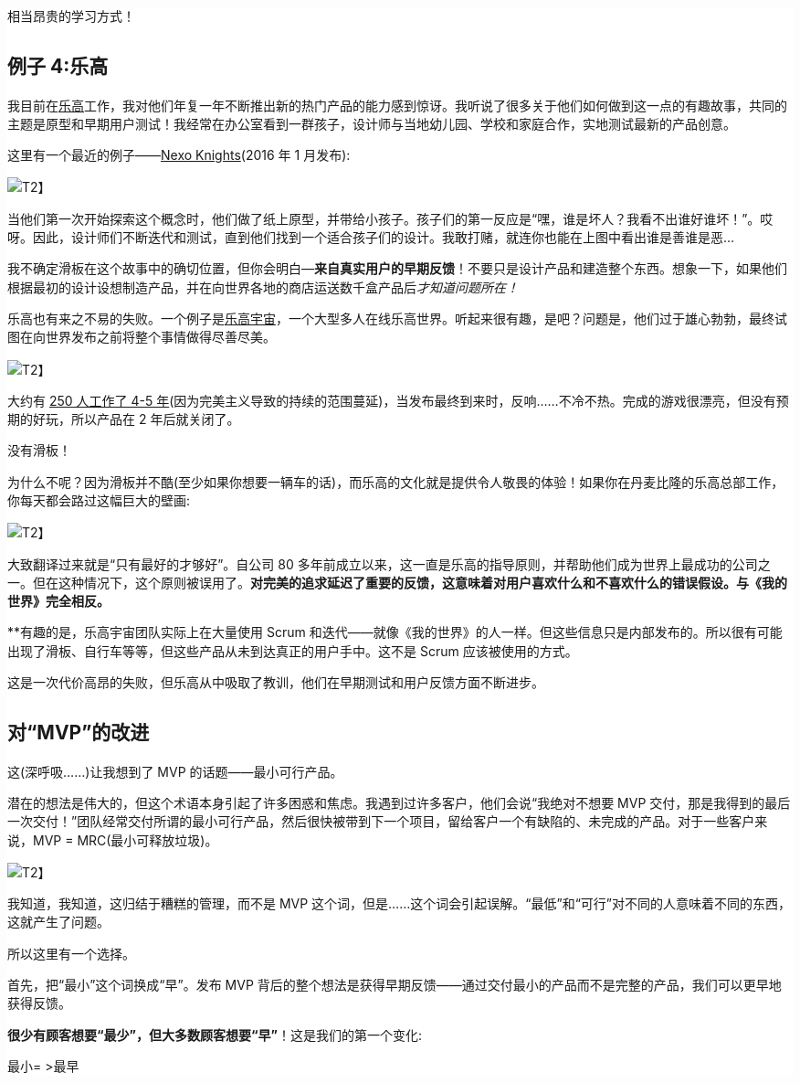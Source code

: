 相当昂贵的学习方式！

## 例子 4:乐高

我目前在[乐高](http://www.lego.com)工作，我对他们年复一年不断推出新的热门产品的能力感到惊讶。我听说了很多关于他们如何做到这一点的有趣故事，共同的主题是原型和早期用户测试！我经常在办公室看到一群孩子，设计师与当地幼儿园、学校和家庭合作，实地测试最新的产品创意。

这里有一个最近的例子——[Nexo Knights](http://www.lego.com/nexoknights/)(2016 年 1 月发布):

![](../Images/0d063f39fdedf1670c9b773c52299c99.png)T2】

当他们第一次开始探索这个概念时，他们做了纸上原型，并带给小孩子。孩子们的第一反应是“嘿，谁是坏人？我看不出谁好谁坏！”。哎呀。因此，设计师们不断迭代和测试，直到他们找到一个适合孩子们的设计。我敢打赌，就连你也能在上图中看出谁是善谁是恶…

我不确定滑板在这个故事中的确切位置，但你会明白—**来自真实用户的早期反馈**！不要只是设计产品和建造整个东西。想象一下，如果他们根据最初的设计设想制造产品，并在向世界各地的商店运送数千盒产品后*才知道问题所在！*

乐高也有来之不易的失败。一个例子是[乐高宇宙](https://en.wikipedia.org/wiki/Lego_Universe)，一个大型多人在线乐高世界。听起来很有趣，是吧？问题是，他们过于雄心勃勃，最终试图在向世界发布之前将整个事情做得尽善尽美。

![](../Images/807816091e3b08de69426197ff39e5ca.png)T2】

大约有 [250 人工作了 4-5 年](http://250%20people%20worked%20for%204-5%20years)(因为完美主义导致的持续的范围蔓延)，当发布最终到来时，反响……不冷不热。完成的游戏很漂亮，但没有预期的好玩，所以产品在 2 年后就关闭了。

没有滑板！

为什么不呢？因为滑板并不酷(至少如果你想要一辆车的话)，而乐高的文化就是提供令人敬畏的体验！如果你在丹麦比隆的乐高总部工作，你每天都会路过这幅巨大的壁画:

![](../Images/cbff6d26eed607d532e6b0ce6e4b4ff8.png)T2】

大致翻译过来就是“只有最好的才够好”。自公司 80 多年前成立以来，这一直是乐高的指导原则，并帮助他们成为世界上最成功的公司之一。但在这种情况下，这个原则被误用了。****对完美的追求延迟了重要的反馈**，这意味着对用户喜欢什么和不喜欢什么的错误假设。与《我的世界》完全相反。**

 **有趣的是，乐高宇宙团队实际上在大量使用 Scrum 和迭代——就像《我的世界》的人一样。但这些信息只是内部发布的。所以很有可能出现了滑板、自行车等等，但这些产品从未到达真正的用户手中。这不是 Scrum 应该被使用的方式。

这是一次代价高昂的失败，但乐高从中吸取了教训，他们在早期测试和用户反馈方面不断进步。

## 对“MVP”的改进

这(深呼吸……)让我想到了 MVP 的话题——最小可行产品。

潜在的想法是伟大的，但这个术语本身引起了许多困惑和焦虑。我遇到过许多客户，他们会说“我绝对不想要 MVP 交付，那是我得到的最后一次交付！”团队经常交付所谓的最小可行产品，然后很快被带到下一个项目，留给客户一个有缺陷的、未完成的产品。对于一些客户来说，MVP = MRC(最小可释放垃圾)。

![](../Images/487132f6a7adb59fe4faf53f74e5b80b.png)T2】

我知道，我知道，这归结于糟糕的管理，而不是 MVP 这个词，但是……这个词会引起误解。“最低”和“可行”对不同的人意味着不同的东西，这就产生了问题。

所以这里有一个选择。

首先，把“最小”这个词换成“早”。发布 MVP 背后的整个想法是获得早期反馈——通过交付最小的产品而不是完整的产品，我们可以更早地获得反馈。

**很少有顾客想要“最少”，但大多数顾客想要“早”**！这是我们的第一个变化:

最小= >最早
